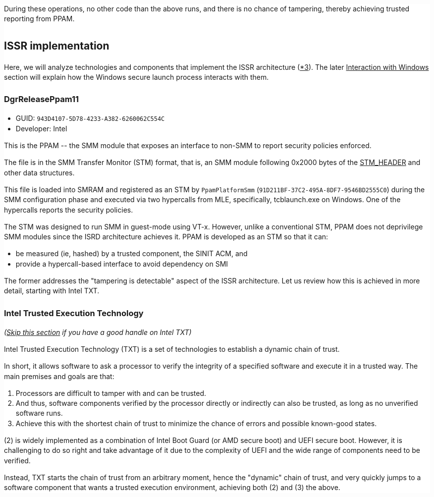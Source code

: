 During these operations, no other code than the above runs, and there is no chance of tampering, thereby achieving trusted reporting from PPAM.


## ISSR implementation

Here, we will analyze technologies and components that implement the ISSR architecture (<a name="body3">[*3](#note3)</a>). The later [Interaction with Windows](#interaction-with-windows) section will explain how the Windows secure launch process interacts with them.


### DgrReleasePpam11

- GUID: `943D4107-5D78-4233-A382-6260062C554C`
- Developer: Intel

This is the PPAM -- the SMM module that exposes an interface to non-SMM to report security policies enforced.

The file is in the SMM Transfer Monitor (STM) format, that is, an SMM module following 0x2000 bytes of the [STM_HEADER](https://github.com/tianocore/edk2/blob/e449451770193c8eb36e4dc3a770c8ee353183aa/MdePkg/Include/Register/Intel/StmApi.h#L55) and other data structures.

This file is loaded into SMRAM and registered as an STM by `PpamPlatformSmm` (`91D211BF-37C2-495A-8DF7-9546BD2555C0`) during the SMM configuration phase and executed via two hypercalls from MLE, specifically, tcblaunch.exe on Windows. One of the hypercalls reports the security policies.

The STM was designed to run SMM in guest-mode using VT-x. However, unlike a conventional STM, PPAM does not deprivilege SMM modules since the ISRD architecture achieves it. PPAM is developed as an STM so that it can:
- be measured (ie, hashed) by a trusted component, the SINIT ACM, and
- provide a hypercall-based interface to avoid dependency on SMI

The former addresses the "tampering is detectable" aspect of the ISSR architecture. Let us review how this is achieved in more detail, starting with Intel TXT.


### Intel Trusted Execution Technology

_([Skip this section](#sinit-acm) if you have a good handle on Intel TXT)_

Intel Trusted Execution Technology (TXT) is a set of technologies to establish a dynamic chain of trust.

In short, it allows software to ask a processor to verify the integrity of a specified software and execute it in a trusted way. The main premises and goals are that:
1. Processors are difficult to tamper with and can be trusted.
2. And thus, software components verified by the processor directly or indirectly can also be trusted, as long as no unverified software runs.
3. Achieve this with the shortest chain of trust to minimize the chance of errors and possible known-good states.

(2) is widely implemented as a combination of Intel Boot Guard (or AMD secure boot) and UEFI secure boot. However, it is challenging to do so right and take advantage of it due to the complexity of UEFI and the wide range of components need to be verified.

Instead, TXT starts the chain of trust from an arbitrary moment, hence the "dynamic" chain of trust, and very quickly jumps to a software component that wants a trusted execution environment, achieving both (2) and (3) the above.
